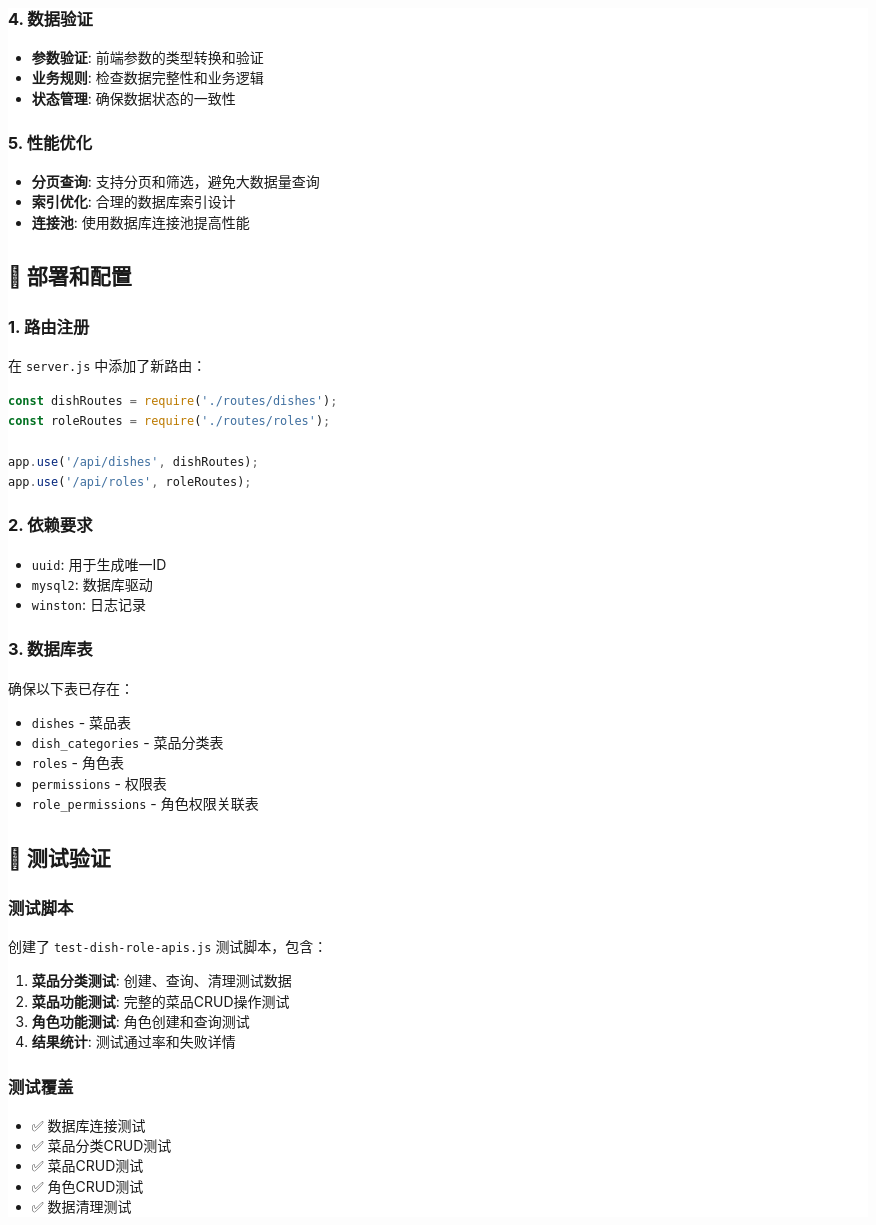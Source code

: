### 4. 数据验证
- **参数验证**: 前端参数的类型转换和验证
- **业务规则**: 检查数据完整性和业务逻辑
- **状态管理**: 确保数据状态的一致性

### 5. 性能优化
- **分页查询**: 支持分页和筛选，避免大数据量查询
- **索引优化**: 合理的数据库索引设计
- **连接池**: 使用数据库连接池提高性能

## 🚀 部署和配置

### 1. 路由注册
在 `server.js` 中添加了新路由：

```javascript
const dishRoutes = require('./routes/dishes');
const roleRoutes = require('./routes/roles');

app.use('/api/dishes', dishRoutes);
app.use('/api/roles', roleRoutes);
```

### 2. 依赖要求
- `uuid`: 用于生成唯一ID
- `mysql2`: 数据库驱动
- `winston`: 日志记录

### 3. 数据库表
确保以下表已存在：
- `dishes` - 菜品表
- `dish_categories` - 菜品分类表
- `roles` - 角色表
- `permissions` - 权限表
- `role_permissions` - 角色权限关联表

## 🧪 测试验证

### 测试脚本
创建了 `test-dish-role-apis.js` 测试脚本，包含：

1. **菜品分类测试**: 创建、查询、清理测试数据
2. **菜品功能测试**: 完整的菜品CRUD操作测试
3. **角色功能测试**: 角色创建和查询测试
4. **结果统计**: 测试通过率和失败详情

### 测试覆盖
- ✅ 数据库连接测试
- ✅ 菜品分类CRUD测试
- ✅ 菜品CRUD测试
- ✅ 角色CRUD测试
- ✅ 数据清理测试
